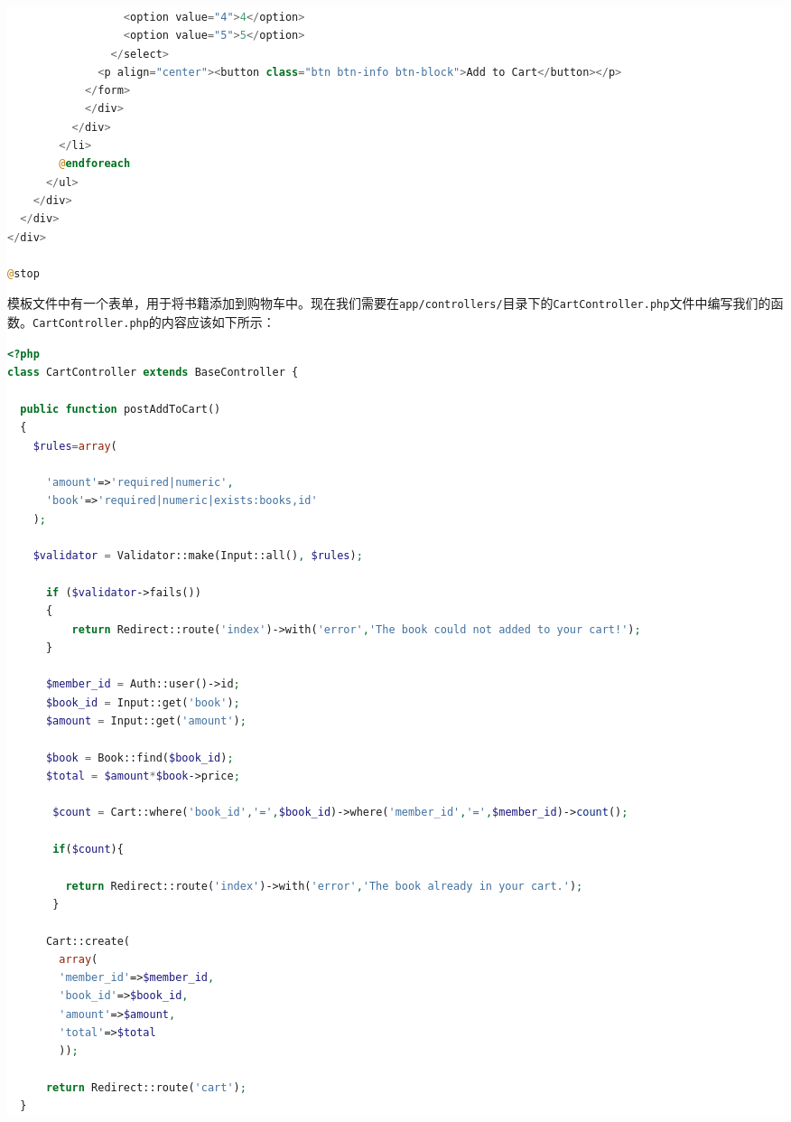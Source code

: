 ```php
                  <option value="4">4</option>
                  <option value="5">5</option>
                </select>
              <p align="center"><button class="btn btn-info btn-block">Add to Cart</button></p>
            </form>
            </div>
          </div>
        </li>
        @endforeach
      </ul>
    </div>
  </div>
</div>

@stop
```

模板文件中有一个表单，用于将书籍添加到购物车中。现在我们需要在`app/controllers/`目录下的`CartController.php`文件中编写我们的函数。`CartController.php`的内容应该如下所示：

```php
<?php
class CartController extends BaseController {

  public function postAddToCart()
  {
    $rules=array(

      'amount'=>'required|numeric',
      'book'=>'required|numeric|exists:books,id'
    );

    $validator = Validator::make(Input::all(), $rules);

      if ($validator->fails())
      {
          return Redirect::route('index')->with('error','The book could not added to your cart!');
      }

      $member_id = Auth::user()->id;
      $book_id = Input::get('book');
      $amount = Input::get('amount');

      $book = Book::find($book_id);
      $total = $amount*$book->price;

       $count = Cart::where('book_id','=',$book_id)->where('member_id','=',$member_id)->count();

       if($count){

         return Redirect::route('index')->with('error','The book already in your cart.');
       }

      Cart::create(
        array(
        'member_id'=>$member_id,
        'book_id'=>$book_id,
        'amount'=>$amount,
        'total'=>$total
        ));

      return Redirect::route('cart');
  }

```
